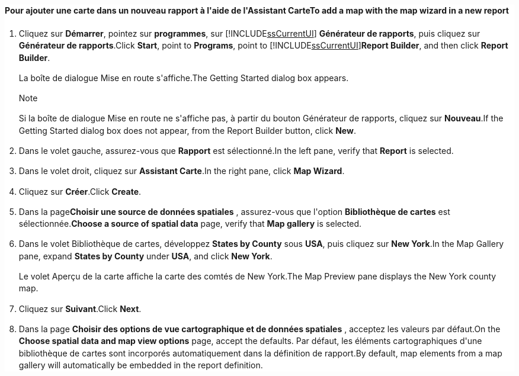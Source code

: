 #### <a name="to-add-a-map-with-the-map-wizard-in-a-new-report"></a><span data-ttu-id="b5ad4-137">Pour ajouter une carte dans un nouveau rapport à l'aide de l'Assistant Carte</span><span class="sxs-lookup"><span data-stu-id="b5ad4-137">To add a map with the map wizard in a new report</span></span>  
  
1.  <span data-ttu-id="b5ad4-138">Cliquez sur **Démarrer**, pointez sur **programmes**, sur [!INCLUDE[ssCurrentUI](../includes/sscurrentui-md.md)] **Générateur de rapports**, puis cliquez sur **Générateur de rapports**.</span><span class="sxs-lookup"><span data-stu-id="b5ad4-138">Click **Start**, point to **Programs**, point to [!INCLUDE[ssCurrentUI](../includes/sscurrentui-md.md)]**Report Builder**, and then click **Report Builder**.</span></span>  
  
     <span data-ttu-id="b5ad4-139">La boîte de dialogue Mise en route s'affiche.</span><span class="sxs-lookup"><span data-stu-id="b5ad4-139">The Getting Started dialog box appears.</span></span>  
  
    > [!NOTE]  
    >  <span data-ttu-id="b5ad4-140"> Si la boîte de dialogue Mise en route ne s'affiche pas, à partir du bouton Générateur de rapports, cliquez sur **Nouveau**.</span><span class="sxs-lookup"><span data-stu-id="b5ad4-140">If the Getting Started dialog box does not appear, from the Report Builder button, click **New**.</span></span>  
  
2.  <span data-ttu-id="b5ad4-141">Dans le volet gauche, assurez-vous que **Rapport** est sélectionné.</span><span class="sxs-lookup"><span data-stu-id="b5ad4-141">In the left pane, verify that **Report** is selected.</span></span>  
  
3.  <span data-ttu-id="b5ad4-142">Dans le volet droit, cliquez sur **Assistant Carte**.</span><span class="sxs-lookup"><span data-stu-id="b5ad4-142">In the right pane, click **Map Wizard**.</span></span>  
  
4.  <span data-ttu-id="b5ad4-143">Cliquez sur **Créer**.</span><span class="sxs-lookup"><span data-stu-id="b5ad4-143">Click **Create**.</span></span>  
  
5.  <span data-ttu-id="b5ad4-144">Dans la page**Choisir une source de données spatiales** , assurez-vous que l'option **Bibliothèque de cartes** est sélectionnée.</span><span class="sxs-lookup"><span data-stu-id="b5ad4-144">**Choose a source of spatial data** page, verify that **Map gallery** is selected.</span></span>  
  
6.  <span data-ttu-id="b5ad4-145">Dans le volet Bibliothèque de cartes, développez **States by County** sous **USA**, puis cliquez sur **New York**.</span><span class="sxs-lookup"><span data-stu-id="b5ad4-145">In the Map Gallery pane, expand **States by County** under **USA**, and click **New York**.</span></span>  
  
     <span data-ttu-id="b5ad4-146">Le volet Aperçu de la carte affiche la carte des comtés de New York.</span><span class="sxs-lookup"><span data-stu-id="b5ad4-146">The Map Preview pane displays the New York county map.</span></span>  
  
7.  <span data-ttu-id="b5ad4-147">Cliquez sur **Suivant**.</span><span class="sxs-lookup"><span data-stu-id="b5ad4-147">Click **Next**.</span></span>  
  
8.  <span data-ttu-id="b5ad4-148">Dans la page **Choisir des options de vue cartographique et de données spatiales** , acceptez les valeurs par défaut.</span><span class="sxs-lookup"><span data-stu-id="b5ad4-148">On the **Choose spatial data and map view options** page, accept the defaults.</span></span> <span data-ttu-id="b5ad4-149">Par défaut, les éléments cartographiques d'une bibliothèque de cartes sont incorporés automatiquement dans la définition de rapport.</span><span class="sxs-lookup"><span data-stu-id="b5ad4-149">By default, map elements from a map gallery will automatically be embedded in the report definition.</span></span>  
  